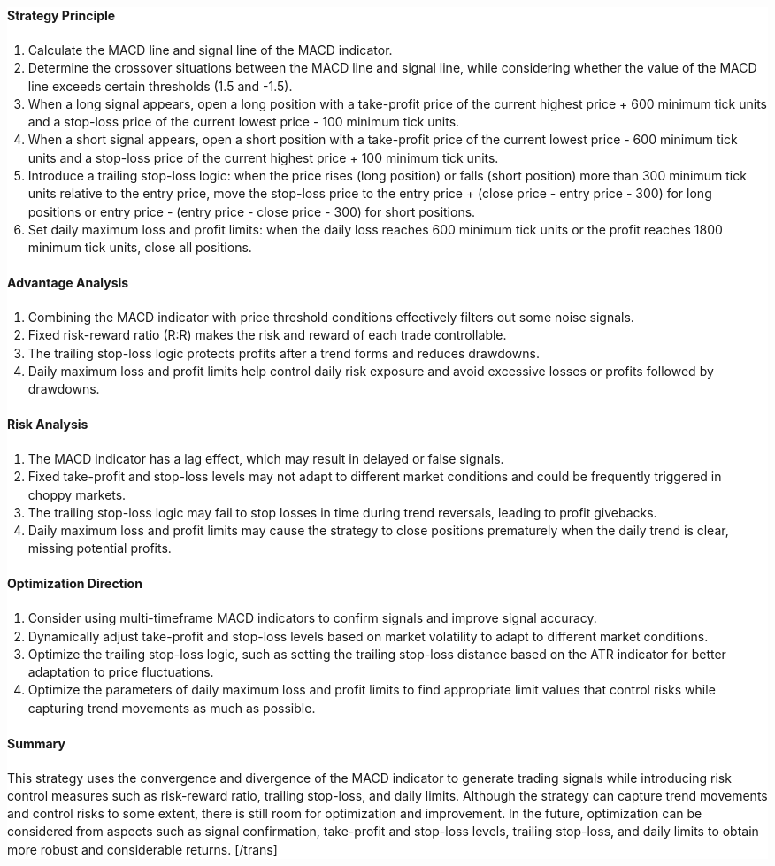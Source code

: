 #### Strategy Principle
1. Calculate the MACD line and signal line of the MACD indicator.
2. Determine the crossover situations between the MACD line and signal line, while considering whether the value of the MACD line exceeds certain thresholds (1.5 and -1.5).
3. When a long signal appears, open a long position with a take-profit price of the current highest price + 600 minimum tick units and a stop-loss price of the current lowest price - 100 minimum tick units.
4. When a short signal appears, open a short position with a take-profit price of the current lowest price - 600 minimum tick units and a stop-loss price of the current highest price + 100 minimum tick units.
5. Introduce a trailing stop-loss logic: when the price rises (long position) or falls (short position) more than 300 minimum tick units relative to the entry price, move the stop-loss price to the entry price + (close price - entry price - 300) for long positions or entry price - (entry price - close price - 300) for short positions.
6. Set daily maximum loss and profit limits: when the daily loss reaches 600 minimum tick units or the profit reaches 1800 minimum tick units, close all positions.

#### Advantage Analysis
1. Combining the MACD indicator with price threshold conditions effectively filters out some noise signals.
2. Fixed risk-reward ratio (R:R) makes the risk and reward of each trade controllable.
3. The trailing stop-loss logic protects profits after a trend forms and reduces drawdowns.
4. Daily maximum loss and profit limits help control daily risk exposure and avoid excessive losses or profits followed by drawdowns.

#### Risk Analysis
1. The MACD indicator has a lag effect, which may result in delayed or false signals.
2. Fixed take-profit and stop-loss levels may not adapt to different market conditions and could be frequently triggered in choppy markets.
3. The trailing stop-loss logic may fail to stop losses in time during trend reversals, leading to profit givebacks.
4. Daily maximum loss and profit limits may cause the strategy to close positions prematurely when the daily trend is clear, missing potential profits.

#### Optimization Direction
1. Consider using multi-timeframe MACD indicators to confirm signals and improve signal accuracy.
2. Dynamically adjust take-profit and stop-loss levels based on market volatility to adapt to different market conditions.
3. Optimize the trailing stop-loss logic, such as setting the trailing stop-loss distance based on the ATR indicator for better adaptation to price fluctuations.
4. Optimize the parameters of daily maximum loss and profit limits to find appropriate limit values that control risks while capturing trend movements as much as possible.

#### Summary
This strategy uses the convergence and divergence of the MACD indicator to generate trading signals while introducing risk control measures such as risk-reward ratio, trailing stop-loss, and daily limits. Although the strategy can capture trend movements and control risks to some extent, there is still room for optimization and improvement. In the future, optimization can be considered from aspects such as signal confirmation, take-profit and stop-loss levels, trailing stop-loss, and daily limits to obtain more robust and considerable returns.
[/trans]
